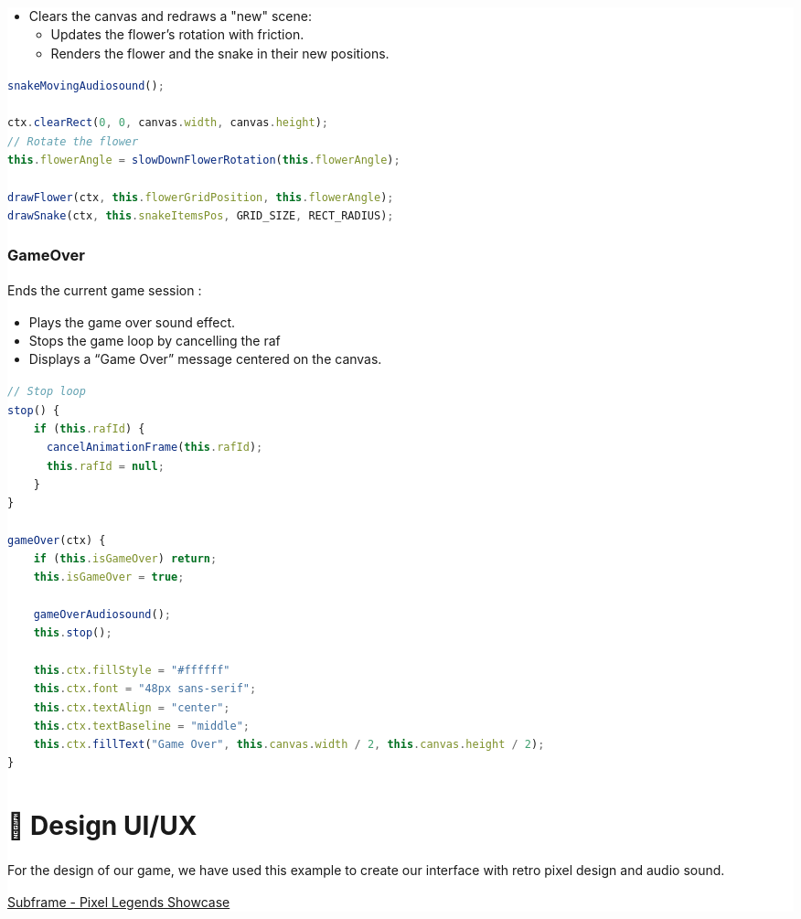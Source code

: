 - Clears the canvas and redraws a "new" scene:
  - Updates the flower’s rotation with friction.
  - Renders the flower and the snake in their new positions.
```js
snakeMovingAudiosound();
    
ctx.clearRect(0, 0, canvas.width, canvas.height);
// Rotate the flower
this.flowerAngle = slowDownFlowerRotation(this.flowerAngle);

drawFlower(ctx, this.flowerGridPosition, this.flowerAngle);
drawSnake(ctx, this.snakeItemsPos, GRID_SIZE, RECT_RADIUS);
```

### GameOver

Ends the current game session :

- Plays the game over sound effect.
- Stops the game loop by cancelling the raf
- Displays a “Game Over” message centered on the canvas.

```js
// Stop loop
stop() {
    if (this.rafId) {
      cancelAnimationFrame(this.rafId);
      this.rafId = null;
    }
}

gameOver(ctx) {
    if (this.isGameOver) return;
    this.isGameOver = true;

    gameOverAudiosound();
    this.stop();

    this.ctx.fillStyle = "#ffffff"
    this.ctx.font = "48px sans-serif";
    this.ctx.textAlign = "center";
    this.ctx.textBaseline = "middle";
    this.ctx.fillText("Game Over", this.canvas.width / 2, this.canvas.height / 2);
}
```

# :art: Design UI/UX

For the design of our game, we have used this example to create our interface with retro pixel design and audio sound.

[Subframe - Pixel Legends Showcase](https://www.subframe.com/tips/css-pixel-art-examples)
